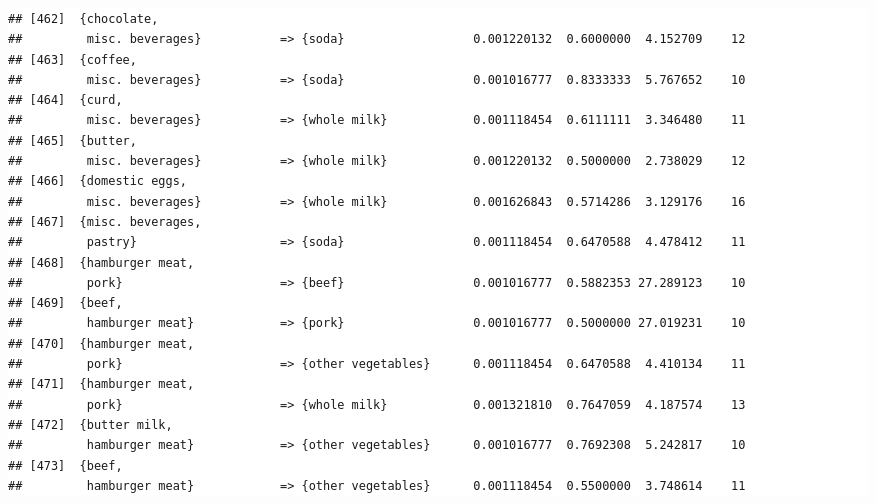     ## [462]  {chocolate,                                                                                  
    ##         misc. beverages}           => {soda}                  0.001220132  0.6000000  4.152709    12
    ## [463]  {coffee,                                                                                     
    ##         misc. beverages}           => {soda}                  0.001016777  0.8333333  5.767652    10
    ## [464]  {curd,                                                                                       
    ##         misc. beverages}           => {whole milk}            0.001118454  0.6111111  3.346480    11
    ## [465]  {butter,                                                                                     
    ##         misc. beverages}           => {whole milk}            0.001220132  0.5000000  2.738029    12
    ## [466]  {domestic eggs,                                                                              
    ##         misc. beverages}           => {whole milk}            0.001626843  0.5714286  3.129176    16
    ## [467]  {misc. beverages,                                                                            
    ##         pastry}                    => {soda}                  0.001118454  0.6470588  4.478412    11
    ## [468]  {hamburger meat,                                                                             
    ##         pork}                      => {beef}                  0.001016777  0.5882353 27.289123    10
    ## [469]  {beef,                                                                                       
    ##         hamburger meat}            => {pork}                  0.001016777  0.5000000 27.019231    10
    ## [470]  {hamburger meat,                                                                             
    ##         pork}                      => {other vegetables}      0.001118454  0.6470588  4.410134    11
    ## [471]  {hamburger meat,                                                                             
    ##         pork}                      => {whole milk}            0.001321810  0.7647059  4.187574    13
    ## [472]  {butter milk,                                                                                
    ##         hamburger meat}            => {other vegetables}      0.001016777  0.7692308  5.242817    10
    ## [473]  {beef,                                                                                       
    ##         hamburger meat}            => {other vegetables}      0.001118454  0.5500000  3.748614    11